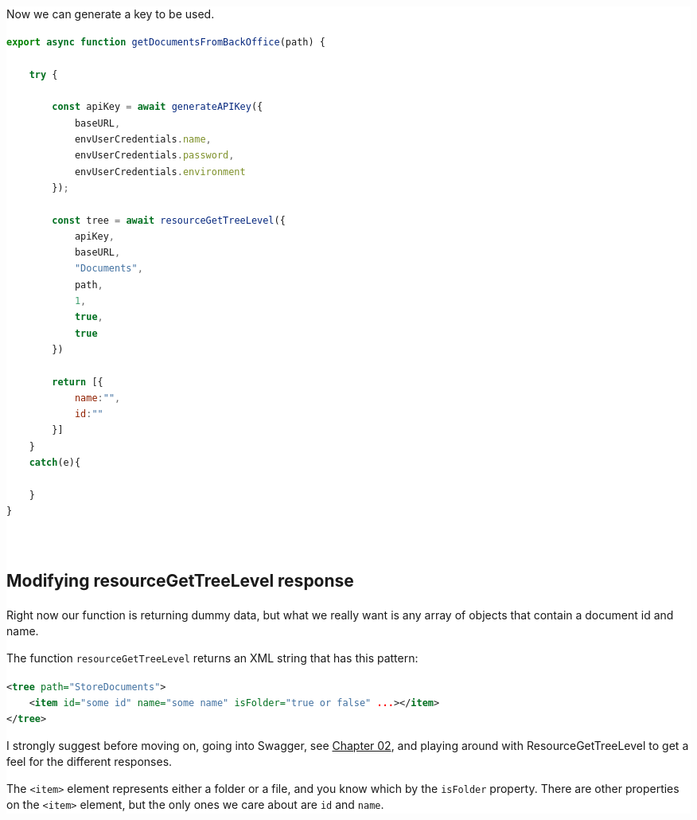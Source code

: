 Now we can generate a key to be used.
```js
export async function getDocumentsFromBackOffice(path) {

    try {

        const apiKey = await generateAPIKey({ 
            baseURL, 
            envUserCredentials.name, 
            envUserCredentials.password, 
            envUserCredentials.environment
        });

        const tree = await resourceGetTreeLevel({
            apiKey,
            baseURL,
            "Documents",
            path,
            1,
            true,
            true
        })

        return [{
            name:"",
            id:""
        }]
    }
    catch(e){

    }
}
```

<br/>

## Modifying resourceGetTreeLevel response
Right now our function is returning dummy data, but what we really want is any array of objects that contain a document id and name.

The function `resourceGetTreeLevel` returns an XML string that has this pattern:
```xml
<tree path="StoreDocuments">
    <item id="some id" name="some name" isFolder="true or false" ...></item>
</tree>
```

I strongly suggest before moving on, going into Swagger, see [Chapter 02](../02_HTTP_API_And_Swagger/README.md), and playing around with ResourceGetTreeLevel to get a feel for the different responses.

The `<item>` element represents either a folder or a file, and you know which by the `isFolder` property. There are other properties on the `<item>` element, but the only ones we care about are `id` and `name`.
